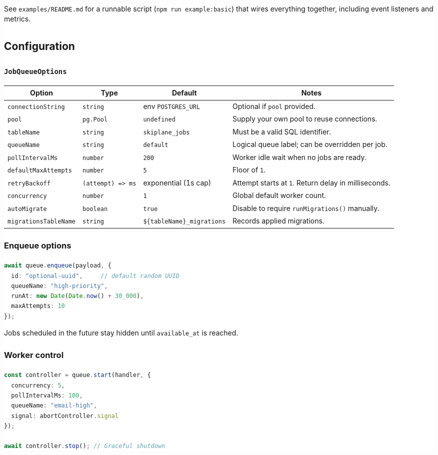 See `examples/README.md` for a runnable script (`npm run example:basic`) that
wires everything together, including event listeners and metrics.

## Configuration

### `JobQueueOptions`

| Option               | Type                | Default             | Notes |
| -------------------- | ------------------- | ------------------- | ----- |
| `connectionString`   | `string`            | env `POSTGRES_URL`  | Optional if `pool` provided. |
| `pool`               | `pg.Pool`           | `undefined`         | Supply your own pool to reuse connections. |
| `tableName`          | `string`            | `skiplane_jobs`     | Must be a valid SQL identifier. |
| `queueName`          | `string`            | `default`           | Logical queue label; can be overridden per job. |
| `pollIntervalMs`     | `number`            | `200`               | Worker idle wait when no jobs are ready. |
| `defaultMaxAttempts` | `number`            | `5`                 | Floor of `1`. |
| `retryBackoff`       | `(attempt) => ms`   | exponential (1s cap) | Attempt starts at `1`. Return delay in milliseconds. |
| `concurrency`        | `number`            | `1`                 | Global default worker count. |
| `autoMigrate`        | `boolean`           | `true`              | Disable to require `runMigrations()` manually. |
| `migrationsTableName`| `string`            | `${tableName}_migrations` | Records applied migrations. |

### Enqueue options

```ts
await queue.enqueue(payload, {
  id: "optional-uuid",     // default random UUID
  queueName: "high-priority",
  runAt: new Date(Date.now() + 30_000),
  maxAttempts: 10
});
```

Jobs scheduled in the future stay hidden until `available_at` is reached.

### Worker control

```ts
const controller = queue.start(handler, {
  concurrency: 5,
  pollIntervalMs: 100,
  queueName: "email-high",
  signal: abortController.signal
});

await controller.stop(); // Graceful shutdown
```
